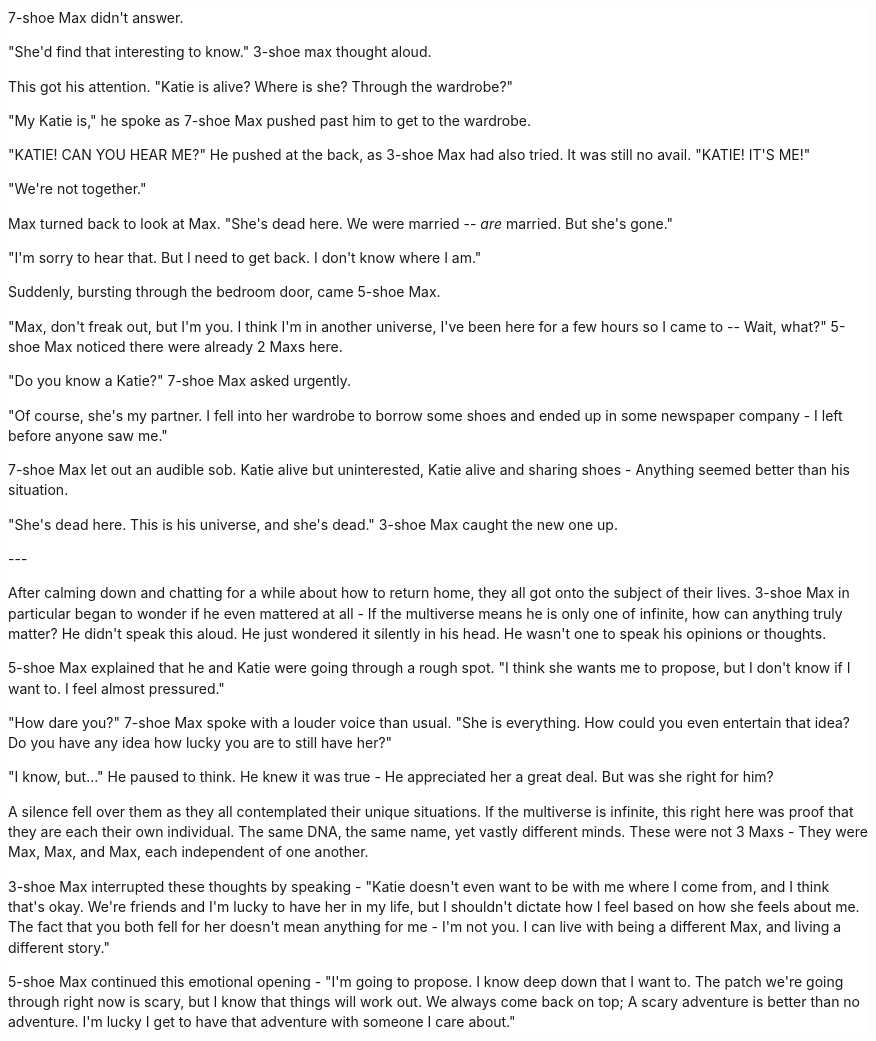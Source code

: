 7-shoe Max didn't answer.

"She'd find that interesting to know." 3-shoe max thought aloud.

This got his attention. "Katie is alive? Where is she? Through the wardrobe?"

"My Katie is," he spoke as 7-shoe Max pushed past him to get to the wardrobe.

"KATIE! CAN YOU HEAR ME?" He pushed at the back, as 3-shoe Max had also tried. It was still no avail. "KATIE! IT'S ME!"

"We're not together."

Max turned back to look at Max. "She's dead here. We were married -- *are* married. But she's gone."

"I'm sorry to hear that. But I need to get back. I don't know where I am."

Suddenly, bursting through the bedroom door, came 5-shoe Max.

"Max, don't freak out, but I'm you. I think I'm in another universe, I've been here for a few hours so I came to -- Wait, what?" 5-shoe Max noticed there were already 2 Maxs here.

"Do you know a Katie?" 7-shoe Max asked urgently.

"Of course, she's my partner. I fell into her wardrobe to borrow some shoes and ended up in some newspaper company - I left before anyone saw me."

7-shoe Max let out an audible sob. Katie alive but uninterested, Katie alive and sharing shoes - Anything seemed better than his situation.

"She's dead here. This is his universe, and she's dead." 3-shoe Max caught the new one up.

\---

After calming down and chatting for a while about how to return home, they all got onto the subject of their lives. 3-shoe Max in particular began to wonder if he even mattered at all - If the multiverse means he is only one of infinite, how can anything truly matter? He didn't speak this aloud. He just wondered it silently in his head. He wasn't one to speak his opinions or thoughts.

5-shoe Max explained that he and Katie were going through a rough spot. "I think she wants me to propose, but I don't know if I want to. I feel almost pressured."

"How dare you?" 7-shoe Max spoke with a louder voice than usual. "She is everything. How could you even entertain that idea? Do you have any idea how lucky you are to still have her?"

"I know, but..." He paused to think. He knew it was true - He appreciated her a great deal. But was she right for him?

A silence fell over them as they all contemplated their unique situations. If the multiverse is infinite, this right here was proof that they are each their own individual. The same DNA, the same name, yet vastly different minds. These were not 3 Maxs - They were Max, Max, and Max, each independent of one another.

3-shoe Max interrupted these thoughts by speaking - "Katie doesn't even want to be with me where I come from, and I think that's okay. We're friends and I'm lucky to have her in my life, but I shouldn't dictate how I feel based on how she feels about me. The fact that you both fell for her doesn't mean anything for me - I'm not you. I can live with being a different Max, and living a different story."

5-shoe Max continued this emotional opening - "I'm going to propose. I know deep down that I want to. The patch we're going through right now is scary, but I know that things will work out. We always come back on top; A scary adventure is better than no adventure. I'm lucky I get to have that adventure with someone I care about."
